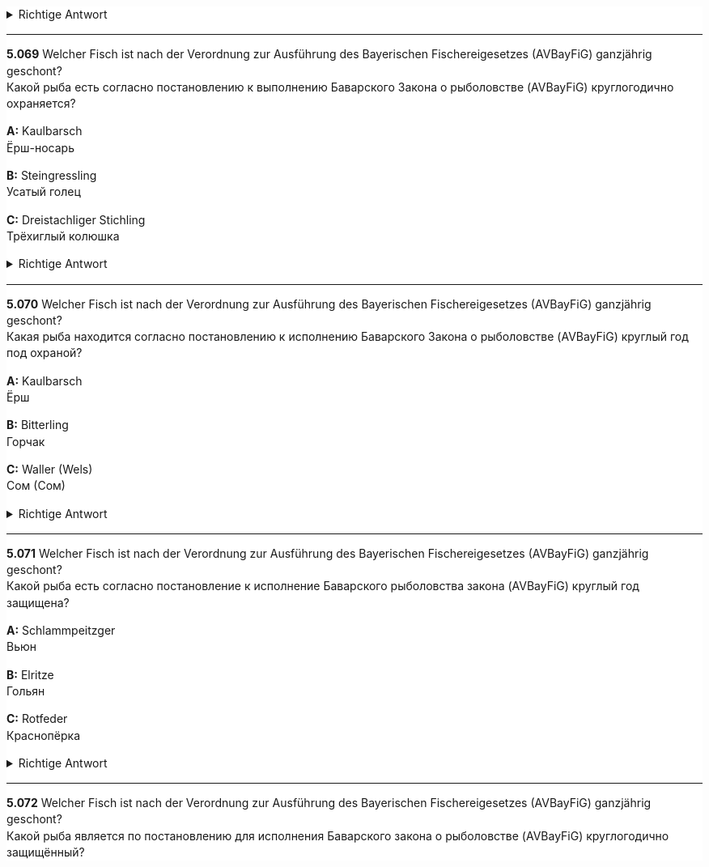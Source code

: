 <details><summary>Richtige Antwort</summary></details>

---

**5.069** Welcher Fisch ist nach der Verordnung zur Ausführung des Bayerischen Fischereigesetzes (AVBayFiG) ganzjährig geschont?<br>
Какой рыба есть согласно постановлению к выполнению Баварского Закона о рыболовстве (AVBayFiG) круглогодично охраняется?

**A:** Kaulbarsch<br>
Ёрш-носарь

**B:** Steingressling<br>
Усатый голец

**C:** Dreistachliger Stichling<br>
Трёхиглый колюшка

<details><summary>Richtige Antwort</summary></details>

---

**5.070** Welcher Fisch ist nach der Verordnung zur Ausführung des Bayerischen Fischereigesetzes (AVBayFiG) ganzjährig geschont?<br>
Какая рыба находится согласно постановлению к исполнению Баварского Закона о рыболовстве (AVBayFiG) круглый год под охраной?

**A:** Kaulbarsch<br>
Ёрш

**B:** Bitterling<br>
Горчак

**C:** Waller (Wels)<br>
Сом (Сом)

<details><summary>Richtige Antwort</summary></details>

---

**5.071** Welcher Fisch ist nach der Verordnung zur Ausführung des Bayerischen Fischereigesetzes (AVBayFiG) ganzjährig geschont?<br>
Какой рыба есть согласно постановление к исполнение Баварского рыболовства закона (AVBayFiG) круглый год защищена?

**A:** Schlammpeitzger<br>
Вьюн

**B:** Elritze<br>
Гольян

**C:** Rotfeder<br>
Краснопёрка

<details><summary>Richtige Antwort</summary></details>

---

**5.072** Welcher Fisch ist nach der Verordnung zur Ausführung des Bayerischen Fischereigesetzes (AVBayFiG) ganzjährig geschont?<br>
Какой рыба является по постановлению для исполнения Баварского закона о рыболовстве (AVBayFiG) круглогодично защищённый?
